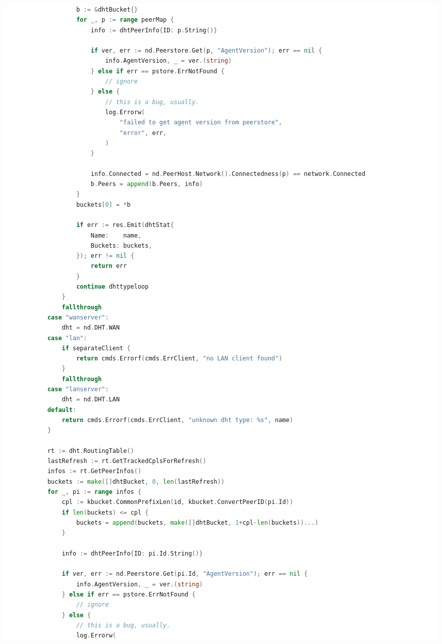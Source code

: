 ```go
					b := &dhtBucket{}
					for _, p := range peerMap {
						info := dhtPeerInfo{ID: p.String()}

						if ver, err := nd.Peerstore.Get(p, "AgentVersion"); err == nil {
							info.AgentVersion, _ = ver.(string)
						} else if err == pstore.ErrNotFound {
							// ignore
						} else {
							// this is a bug, usually.
							log.Errorw(
								"failed to get agent version from peerstore",
								"error", err,
							)
						}

						info.Connected = nd.PeerHost.Network().Connectedness(p) == network.Connected
						b.Peers = append(b.Peers, info)
					}
					buckets[0] = *b

					if err := res.Emit(dhtStat{
						Name:    name,
						Buckets: buckets,
					}); err != nil {
						return err
					}
					continue dhttypeloop
				}
				fallthrough
			case "wanserver":
				dht = nd.DHT.WAN
			case "lan":
				if separateClient {
					return cmds.Errorf(cmds.ErrClient, "no LAN client found")
				}
				fallthrough
			case "lanserver":
				dht = nd.DHT.LAN
			default:
				return cmds.Errorf(cmds.ErrClient, "unknown dht type: %s", name)
			}

			rt := dht.RoutingTable()
			lastRefresh := rt.GetTrackedCplsForRefresh()
			infos := rt.GetPeerInfos()
			buckets := make([]dhtBucket, 0, len(lastRefresh))
			for _, pi := range infos {
				cpl := kbucket.CommonPrefixLen(id, kbucket.ConvertPeerID(pi.Id))
				if len(buckets) <= cpl {
					buckets = append(buckets, make([]dhtBucket, 1+cpl-len(buckets))...)
				}

				info := dhtPeerInfo{ID: pi.Id.String()}

				if ver, err := nd.Peerstore.Get(pi.Id, "AgentVersion"); err == nil {
					info.AgentVersion, _ = ver.(string)
				} else if err == pstore.ErrNotFound {
					// ignore
				} else {
					// this is a bug, usually.
					log.Errorw(
```